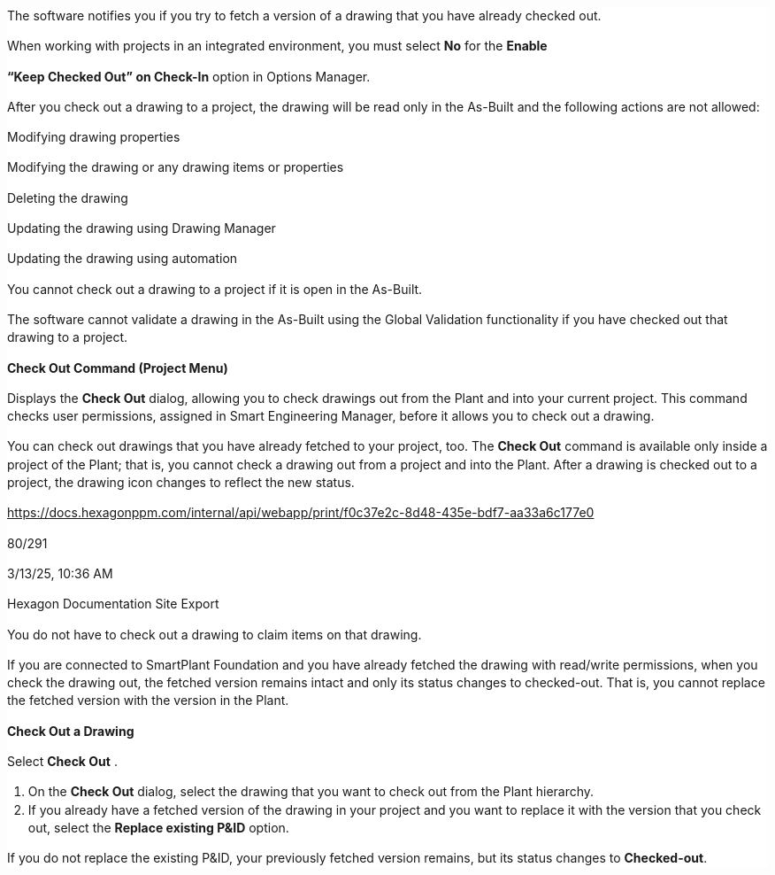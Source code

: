 The software notifies you if you try to fetch a version of a drawing that you have already checked out.

When working with projects in an integrated environment, you must select **No** for the **Enable**

**“Keep Checked Out” on Check-In** option in Options Manager.

After you check out a drawing to a project, the drawing will be read only in the As-Built and the following actions are not allowed:

Modifying drawing properties

Modifying the drawing or any drawing items or properties

Deleting the drawing

Updating the drawing using Drawing Manager

Updating the drawing using automation

You cannot check out a drawing to a project if it is open in the As-Built.

The software cannot validate a drawing in the As-Built using the Global Validation functionality if you have checked out that drawing to a project.

**Check Out Command (Project Menu)**

Displays the **Check Out** dialog, allowing you to check drawings out from the Plant and into your current project. This command checks user permissions, assigned in Smart Engineering Manager, before it allows you to check out a drawing.

You can check out drawings that you have already fetched to your project, too. The **Check Out** command is available only inside a project of the Plant; that is, you cannot check a drawing out from a project and into the Plant. After a drawing is checked out to a project, the drawing icon changes to reflect the new status.

https://docs.hexagonppm.com/internal/api/webapp/print/f0c37e2c-8d48-435e-bdf7-aa33a6c177e0

80/291

3/13/25, 10:36 AM

Hexagon Documentation Site Export

You do not have to check out a drawing to claim items on that drawing.

If you are connected to SmartPlant Foundation and you have already fetched the drawing with read/write permissions, when you check the drawing out, the fetched version remains intact and only its status changes to checked-out. That is, you cannot replace the fetched version with the version in the Plant.

**Check Out a Drawing**

Select **Check Out** .

1. On the **Check Out** dialog, select the drawing that you want to check out from the Plant hierarchy.
2. If you already have a fetched version of the drawing in your project and you want to replace it with the version that you check out, select the **Replace existing P&ID** option.

If you do not replace the existing P&ID, your previously fetched version remains, but its status changes to **Checked-out**.

